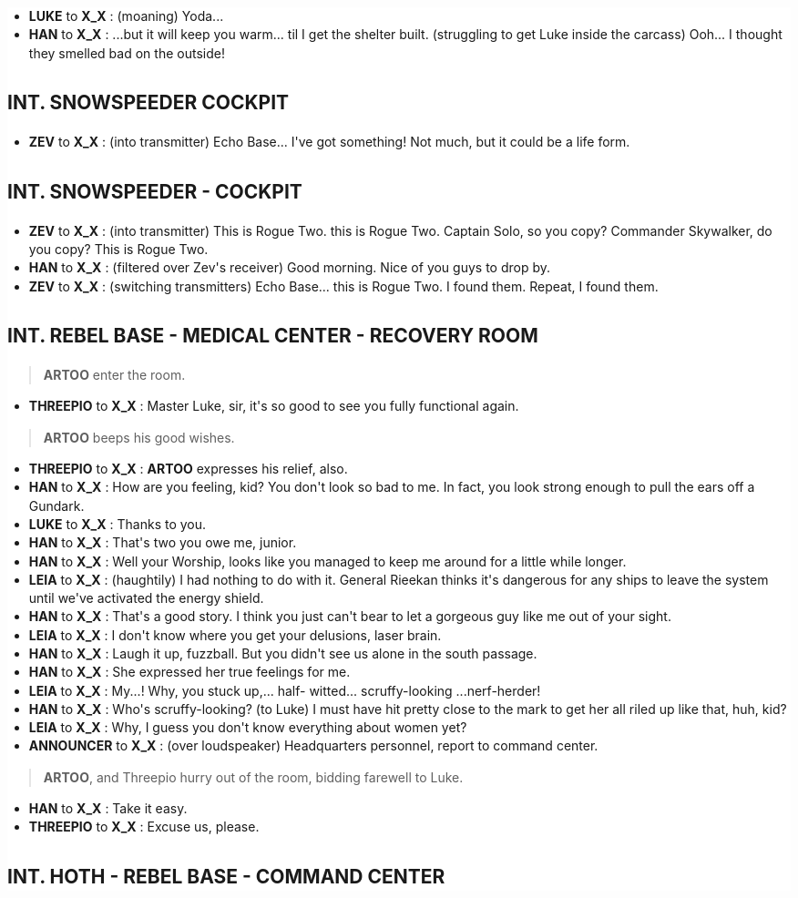 * **LUKE** to **X_X** : (moaning) Yoda...
* **HAN** to **X_X** : ...but it will keep you warm... til I get the shelter built. (struggling to get Luke inside the carcass) Ooh... I thought they smelled bad on the outside!

## INT. SNOWSPEEDER COCKPIT

* **ZEV** to **X_X** : (into transmitter) Echo Base... I've got something!  Not much, but it could be a life form.

## INT. SNOWSPEEDER - COCKPIT

* **ZEV** to **X_X** : (into transmitter) This is Rogue Two.  this is Rogue Two.  Captain Solo, so you copy?  Commander Skywalker, do you copy? This is Rogue Two.
* **HAN** to **X_X** : (filtered over Zev's receiver) Good morning.  Nice of you guys to drop by.
* **ZEV** to **X_X** : (switching transmitters) Echo Base... this is Rogue Two.  I found them.  Repeat, I found them.

## INT. REBEL BASE - MEDICAL CENTER - RECOVERY ROOM

> **ARTOO** enter the room.

* **THREEPIO** to **X_X** : Master Luke, sir, it's so good to see you fully functional again.

> **ARTOO** beeps his good wishes.

* **THREEPIO** to **X_X** : **ARTOO** expresses his relief, also.
* **HAN** to **X_X** : How are you feeling, kid?  You don't look so bad to me.  In fact, you look strong enough to pull the ears off a Gundark.
* **LUKE** to **X_X** : Thanks to you.
* **HAN** to **X_X** : That's two you owe me, junior.
* **HAN** to **X_X** : Well your Worship, looks like you managed to keep me around for
a little while longer.
* **LEIA** to **X_X** : (haughtily) I had nothing to do with it.  General Rieekan thinks it's dangerous for any ships to leave the system until we've activated the energy shield.
* **HAN** to **X_X** : That's a good story.  I think you just can't bear to let a gorgeous guy like me out of your sight.
* **LEIA** to **X_X** : I don't know where you get your delusions, laser brain.
* **HAN** to **X_X** : Laugh it up, fuzzball.  But you didn't see us alone in the south passage.
* **HAN** to **X_X** : She expressed her true feelings for me.
* **LEIA** to **X_X** : My...!  Why, you stuck up,... half- witted... scruffy-looking ...nerf-herder!
* **HAN** to **X_X** : Who's scruffy-looking? (to Luke) I must have hit pretty close to the mark to get her all riled up like that, huh, kid?
* **LEIA** to **X_X** : Why, I guess you don't know everything about women yet?
* **ANNOUNCER** to **X_X** : (over loudspeaker) Headquarters personnel, report to command center.

> **ARTOO**, and Threepio hurry out of the room, bidding farewell to Luke.

* **HAN** to **X_X** : Take it easy.
* **THREEPIO** to **X_X** : Excuse us, please.

## INT. HOTH - REBEL BASE - COMMAND CENTER
